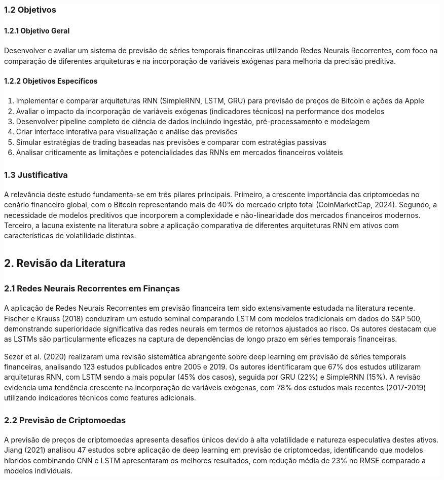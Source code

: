 ### 1.2 Objetivos

#### 1.2.1 Objetivo Geral

Desenvolver e avaliar um sistema de previsão de séries temporais financeiras utilizando Redes Neurais Recorrentes, com foco na comparação de diferentes arquiteturas e na incorporação de variáveis exógenas para melhoria da precisão preditiva.

#### 1.2.2 Objetivos Específicos

1. Implementar e comparar arquiteturas RNN (SimpleRNN, LSTM, GRU) para previsão de preços de Bitcoin e ações da Apple
2. Avaliar o impacto da incorporação de variáveis exógenas (indicadores técnicos) na performance dos modelos
3. Desenvolver pipeline completo de ciência de dados incluindo ingestão, pré-processamento e modelagem
4. Criar interface interativa para visualização e análise das previsões
5. Simular estratégias de trading baseadas nas previsões e comparar com estratégias passivas
6. Analisar criticamente as limitações e potencialidades das RNNs em mercados financeiros voláteis

### 1.3 Justificativa

A relevância deste estudo fundamenta-se em três pilares principais. Primeiro, a crescente importância das criptomoedas no cenário financeiro global, com o Bitcoin representando mais de 40% do mercado cripto total (CoinMarketCap, 2024). Segundo, a necessidade de modelos preditivos que incorporem a complexidade e não-linearidade dos mercados financeiros modernos. Terceiro, a lacuna existente na literatura sobre a aplicação comparativa de diferentes arquiteturas RNN em ativos com características de volatilidade distintas.

## 2. Revisão da Literatura

### 2.1 Redes Neurais Recorrentes em Finanças

A aplicação de Redes Neurais Recorrentes em previsão financeira tem sido extensivamente estudada na literatura recente. Fischer e Krauss (2018) conduziram um estudo seminal comparando LSTM com modelos tradicionais em dados do S&P 500, demonstrando superioridade significativa das redes neurais em termos de retornos ajustados ao risco. Os autores destacam que as LSTMs são particularmente eficazes na captura de dependências de longo prazo em séries temporais financeiras.

Sezer et al. (2020) realizaram uma revisão sistemática abrangente sobre deep learning em previsão de séries temporais financeiras, analisando 123 estudos publicados entre 2005 e 2019. Os autores identificaram que 67% dos estudos utilizaram arquiteturas RNN, com LSTM sendo a mais popular (45% dos casos), seguida por GRU (22%) e SimpleRNN (15%). A revisão evidencia uma tendência crescente na incorporação de variáveis exógenas, com 78% dos estudos mais recentes (2017-2019) utilizando indicadores técnicos como features adicionais.

### 2.2 Previsão de Criptomoedas

A previsão de preços de criptomoedas apresenta desafios únicos devido à alta volatilidade e natureza especulativa destes ativos. Jiang (2021) analisou 47 estudos sobre aplicação de deep learning em previsão de criptomoedas, identificando que modelos híbridos combinando CNN e LSTM apresentaram os melhores resultados, com redução média de 23% no RMSE comparado a modelos individuais.
